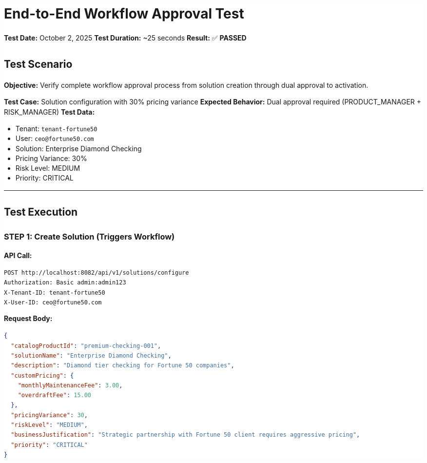 # End-to-End Workflow Approval Test

**Test Date:** October 2, 2025
**Test Duration:** ~25 seconds
**Result:** ✅ **PASSED**

## Test Scenario

**Objective:** Verify complete workflow approval process from solution creation through dual approval to activation.

**Test Case:** Solution configuration with 30% pricing variance
**Expected Behavior:** Dual approval required (PRODUCT_MANAGER + RISK_MANAGER)
**Test Data:**
- Tenant: `tenant-fortune50`
- User: `ceo@fortune50.com`
- Solution: Enterprise Diamond Checking
- Pricing Variance: 30%
- Risk Level: MEDIUM
- Priority: CRITICAL

---

## Test Execution

### STEP 1: Create Solution (Triggers Workflow)

**API Call:**
```bash
POST http://localhost:8082/api/v1/solutions/configure
Authorization: Basic admin:admin123
X-Tenant-ID: tenant-fortune50
X-User-ID: ceo@fortune50.com
```

**Request Body:**
```json
{
  "catalogProductId": "premium-checking-001",
  "solutionName": "Enterprise Diamond Checking",
  "description": "Diamond tier checking for Fortune 50 companies",
  "customPricing": {
    "monthlyMaintenanceFee": 3.00,
    "overdraftFee": 15.00
  },
  "pricingVariance": 30,
  "riskLevel": "MEDIUM",
  "businessJustification": "Strategic partnership with Fortune 50 client requires aggressive pricing",
  "priority": "CRITICAL"
}
```
